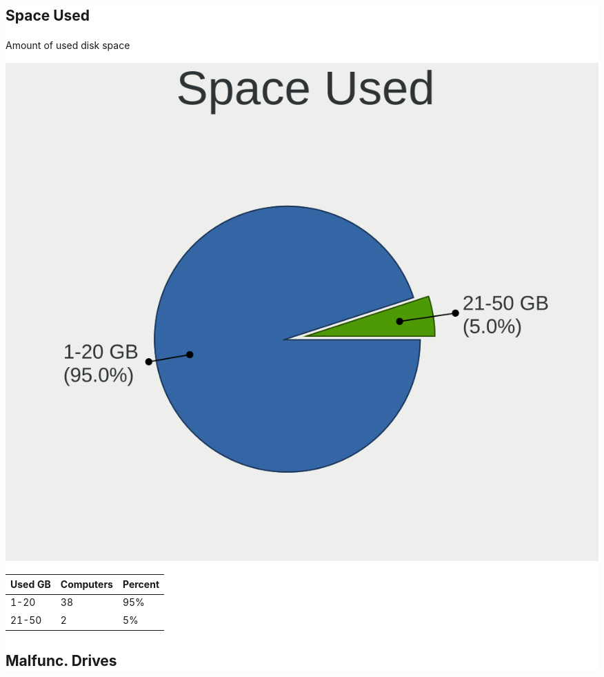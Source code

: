 Space Used
----------

Amount of used disk space

![Space Used](./All/images/pie_chart_bsd/drive_space_used.svg)


| Used GB | Computers | Percent |
|---------|-----------|---------|
| 1-20    | 38        | 95%     |
| 21-50   | 2         | 5%      |

Malfunc. Drives
---------------
